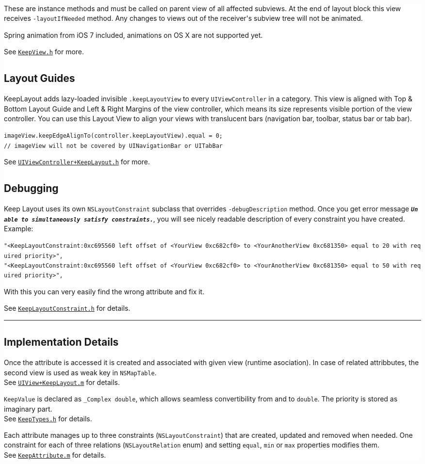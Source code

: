 These are instance methods and must be called on parent view of all affected subviews. At the end of layout block this view receives `-layoutIfNeeded` method. Any changes to views out of the receiver's subview tree will not be animated.

Spring animation from iOS 7 included, animations on OS X are not supported yet.

See [`KeepView.h`][2] for more.



## Layout Guides

KeepLayout adds lazy-loaded invisible `.keepLayoutView` to every `UIViewController` in a category. This view is aligned with Top & Bottom Layout Guide and Left & Right Margins of the view controller, which means its size represents visible portion of the view controller. You can use this Layout View to align your views with translucent bars (navigation bar, toolbar, status bar or tab bar).

```objc
imageView.keepEdgeAlignTo(controller.keepLayoutView).equal = 0;
// imageView will not be covered by UINavigationBar or UITabBar
```

See [`UIViewController+KeepLayout.h`][11] for more.



## Debugging

Keep Layout uses its own `NSLayoutConstraint` subclass that overrides `-debugDescription` method. Once you get error message **_`Unable to simultaneously satisfy constraints.`_**, you will see nicely readable description of every constraint you have created. Example:

```objc
"<KeepLayoutConstraint:0xc695560 left offset of <YourView 0xc682cf0> to <YourAnotherView 0xc681350> equal to 20 with required priority>",
"<KeepLayoutConstraint:0xc695560 left offset of <YourView 0xc682cf0> to <YourAnotherView 0xc681350> equal to 50 with required priority>",
```

With this you can very easily find the wrong attribute and fix it.

See [`KeepLayoutConstraint.h`][10] for details.

---


## Implementation Details

Once the attribute is accessed it is created and associated with given view (runtime asociation). In case of related attribbutes, the second view is used as weak key in `NSMapTable`.  
See [`UIView+KeepLayout.m`][6] for details.

`KeepValue` is declared as `_Complex double`, which allows seamless convertibility from and to `double`. The priority is stored as imaginary part.  
See [`KeepTypes.h`][3] for details.

Each attribute manages up to three constraints (`NSLayoutConstraint`) that are created, updated and removed when needed. One constraint for each of three relations (`NSLayoutRelation` enum) and setting `equal`, `min` or `max` properties modifies them.  
See [`KeepAttribute.m`][7] for details.


[1]: https://developer.apple.com/library/ios/documentation/userexperience/conceptual/AutolayoutPG/Introduction/Introduction.html
[2]: Sources/KeepView.h
[3]: Sources/KeepTypes.h
[4]: Sources/KeepAttribute.h
[5]: Sources/NSArray+KeepLayout.h
[10]: Sources/KeepLayoutConstraint.h
[11]: Sources/UIViewController+KeepLayout.h
[6]: Sources/KeepView.m
[7]: Sources/KeepAttribute.m
[8]: Sources/NSArray+KeepLayout.m
[9]: LICENSE.md
